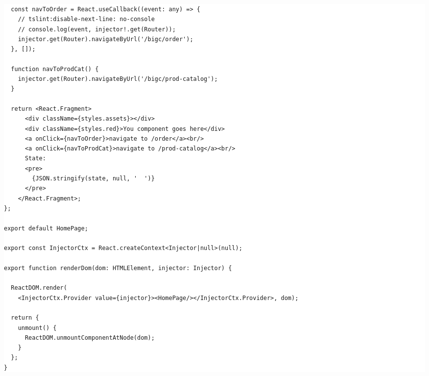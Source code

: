 ```tsx
  const navToOrder = React.useCallback((event: any) => {
    // tslint:disable-next-line: no-console
    // console.log(event, injector!.get(Router));
    injector.get(Router).navigateByUrl('/bigc/order');
  }, []);

  function navToProdCat() {
    injector.get(Router).navigateByUrl('/bigc/prod-catalog');
  }

  return <React.Fragment>
      <div className={styles.assets}></div>
      <div className={styles.red}>You component goes here</div>
      <a onClick={navToOrder}>navigate to /order</a><br/>
      <a onClick={navToProdCat}>navigate to /prod-catalog</a><br/>
      State:
      <pre>
        {JSON.stringify(state, null, '  ')}
      </pre>
    </React.Fragment>;
};

export default HomePage;

export const InjectorCtx = React.createContext<Injector|null>(null);

export function renderDom(dom: HTMLElement, injector: Injector) {

  ReactDOM.render(
    <InjectorCtx.Provider value={injector}><HomePage/></InjectorCtx.Provider>, dom);

  return {
    unmount() {
      ReactDOM.unmountComponentAtNode(dom);
    }
  };
}

```
